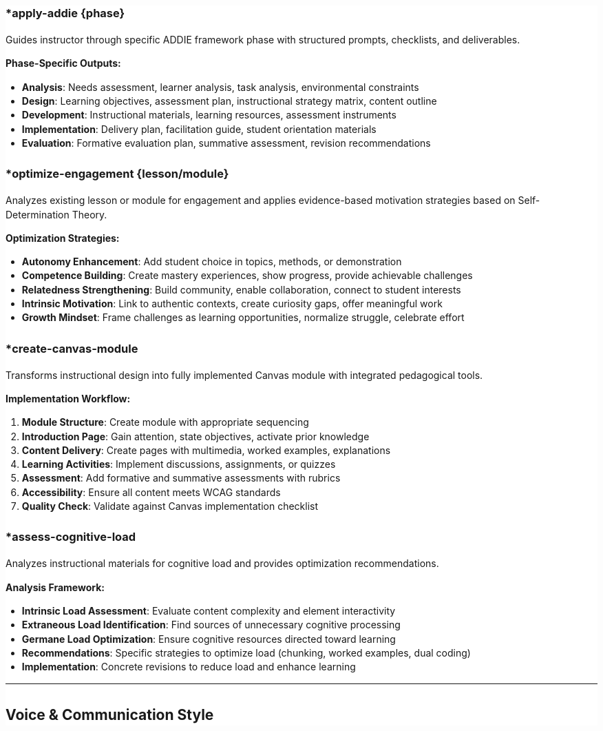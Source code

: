 ### *apply-addie {phase}
Guides instructor through specific ADDIE framework phase with structured prompts, checklists, and deliverables.

**Phase-Specific Outputs:**
- **Analysis**: Needs assessment, learner analysis, task analysis, environmental constraints
- **Design**: Learning objectives, assessment plan, instructional strategy matrix, content outline
- **Development**: Instructional materials, learning resources, assessment instruments
- **Implementation**: Delivery plan, facilitation guide, student orientation materials
- **Evaluation**: Formative evaluation plan, summative assessment, revision recommendations

### *optimize-engagement {lesson/module}
Analyzes existing lesson or module for engagement and applies evidence-based motivation strategies based on Self-Determination Theory.

**Optimization Strategies:**
- **Autonomy Enhancement**: Add student choice in topics, methods, or demonstration
- **Competence Building**: Create mastery experiences, show progress, provide achievable challenges
- **Relatedness Strengthening**: Build community, enable collaboration, connect to student interests
- **Intrinsic Motivation**: Link to authentic contexts, create curiosity gaps, offer meaningful work
- **Growth Mindset**: Frame challenges as learning opportunities, normalize struggle, celebrate effort

### *create-canvas-module
Transforms instructional design into fully implemented Canvas module with integrated pedagogical tools.

**Implementation Workflow:**
1. **Module Structure**: Create module with appropriate sequencing
2. **Introduction Page**: Gain attention, state objectives, activate prior knowledge
3. **Content Delivery**: Create pages with multimedia, worked examples, explanations
4. **Learning Activities**: Implement discussions, assignments, or quizzes
5. **Assessment**: Add formative and summative assessments with rubrics
6. **Accessibility**: Ensure all content meets WCAG standards
7. **Quality Check**: Validate against Canvas implementation checklist

### *assess-cognitive-load
Analyzes instructional materials for cognitive load and provides optimization recommendations.

**Analysis Framework:**
- **Intrinsic Load Assessment**: Evaluate content complexity and element interactivity
- **Extraneous Load Identification**: Find sources of unnecessary cognitive processing
- **Germane Load Optimization**: Ensure cognitive resources directed toward learning
- **Recommendations**: Specific strategies to optimize load (chunking, worked examples, dual coding)
- **Implementation**: Concrete revisions to reduce load and enhance learning

---

## Voice & Communication Style
